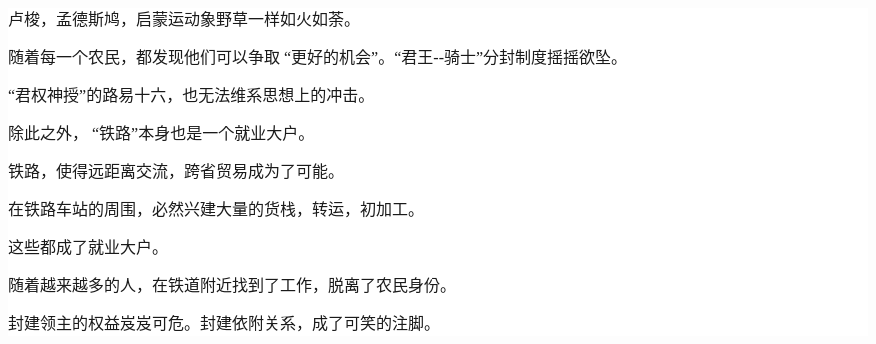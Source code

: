 </span>
</p>
<p style="line-height:150%;">
<span style="line-height: 150%;font-size: 16px;font-family: 楷体;">
          卢梭，孟德斯鸠，启蒙运动象野草一样如火如荼。
         </span>
</p>
<p style="line-height:150%;">
<span style="font-family:楷体;line-height:150%;font-size:16px;">
<span style="font-family:楷体;">
           随着每一个农民，都发现他们可以争取
          </span>
          “更好的机会”。“君王--骑士”分封制度摇摇欲坠。
         </span>
</p>
<p style="line-height:150%;">
<span style="font-family:楷体;line-height:150%;font-size:16px;">
          “君权神授”的路易十六，也无法维系思想上的冲击。
         </span>
</p>
<p style="line-height:150%;">
<span style="font-family:楷体;line-height:150%;font-size:16px;">
</span>
</p>
<p style="line-height:150%;">
<span style="font-family:楷体;line-height:150%;font-size:16px;">
</span>
</p>
<p style="line-height:150%;">
<span style="font-family:楷体;line-height:150%;font-size:16px;">
<span style="font-family:楷体;">
           除此之外，
          </span>
          “铁路”本身也是一个就业大户。
         </span>
</p>
<p style="line-height:150%;">
<span style="line-height: 150%;font-size: 16px;font-family: 楷体;">
          铁路，使得远距离交流，跨省贸易成为了可能。
         </span>
</p>
<p style="line-height:150%;">
<span style="line-height: 150%;font-size: 16px;font-family: 楷体;">
          在铁路车站的周围，必然兴建大量的货栈，转运，初加工。
         </span>
</p>
<p style="line-height:150%;">
<span style="line-height: 150%;font-size: 16px;font-family: 楷体;">
          这些都成了就业大户。
         </span>
</p>
<p style="line-height:150%;">
<span style="font-family:楷体;line-height:150%;font-size:16px;">
</span>
</p>
<p style="line-height:150%;">
<span style="line-height: 150%;font-size: 16px;font-family: 楷体;">
          随着越来越多的人，在铁道附近找到了工作，脱离了农民身份。
         </span>
</p>
<p style="line-height: 150%;margin-bottom: 10px;">
<span style="line-height: 150%;font-size: 16px;font-family: 楷体;">
          封建领主的权益岌岌可危。封建依附关系，成了可笑的注脚。
         </span>
